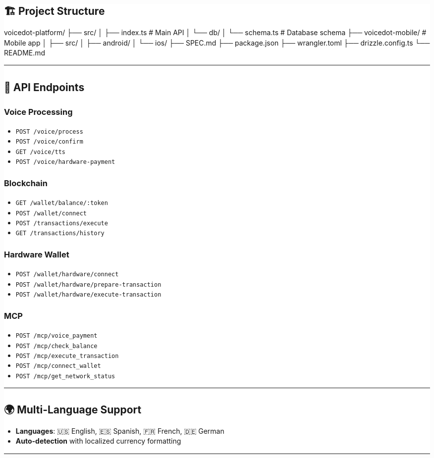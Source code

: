 ## 🏗 Project Structure

voicedot-platform/
├── src/
│ ├── index.ts # Main API
│ └── db/
│ └── schema.ts # Database schema
├── voicedot-mobile/ # Mobile app
│ ├── src/
│ ├── android/
│ └── ios/
├── SPEC.md
├── package.json
├── wrangler.toml
├── drizzle.config.ts
└── README.md



---

## 🔌 API Endpoints

### Voice Processing
- `POST /voice/process`
- `POST /voice/confirm`
- `GET /voice/tts`
- `POST /voice/hardware-payment`

### Blockchain
- `GET /wallet/balance/:token`
- `POST /wallet/connect`
- `POST /transactions/execute`
- `GET /transactions/history`

### Hardware Wallet
- `POST /wallet/hardware/connect`
- `POST /wallet/hardware/prepare-transaction`
- `POST /wallet/hardware/execute-transaction`

### MCP
- `POST /mcp/voice_payment`
- `POST /mcp/check_balance`
- `POST /mcp/execute_transaction`
- `POST /mcp/connect_wallet`
- `POST /mcp/get_network_status`

---

## 🌍 Multi-Language Support
- **Languages**: 🇺🇸 English, 🇪🇸 Spanish, 🇫🇷 French, 🇩🇪 German
- **Auto-detection** with localized currency formatting

---